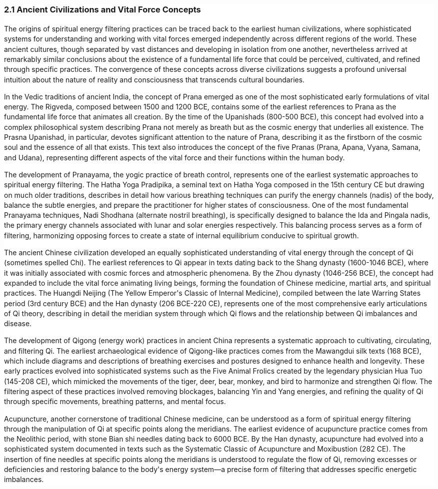 ### 2.1 Ancient Civilizations and Vital Force Concepts

The origins of spiritual energy filtering practices can be traced back to the earliest human civilizations, where sophisticated systems for understanding and working with vital forces emerged independently across different regions of the world. These ancient cultures, though separated by vast distances and developing in isolation from one another, nevertheless arrived at remarkably similar conclusions about the existence of a fundamental life force that could be perceived, cultivated, and refined through specific practices. The convergence of these concepts across diverse civilizations suggests a profound universal intuition about the nature of reality and consciousness that transcends cultural boundaries.

In the Vedic traditions of ancient India, the concept of Prana emerged as one of the most sophisticated early formulations of vital energy. The Rigveda, composed between 1500 and 1200 BCE, contains some of the earliest references to Prana as the fundamental life force that animates all creation. By the time of the Upanishads (800-500 BCE), this concept had evolved into a complex philosophical system describing Prana not merely as breath but as the cosmic energy that underlies all existence. The Prasna Upanishad, in particular, devotes significant attention to the nature of Prana, describing it as the firstborn of the cosmic soul and the essence of all that exists. This text also introduces the concept of the five Pranas (Prana, Apana, Vyana, Samana, and Udana), representing different aspects of the vital force and their functions within the human body.

The development of Pranayama, the yogic practice of breath control, represents one of the earliest systematic approaches to spiritual energy filtering. The Hatha Yoga Pradipika, a seminal text on Hatha Yoga composed in the 15th century CE but drawing on much older traditions, describes in detail how various breathing techniques can purify the energy channels (nadis) of the body, balance the subtle energies, and prepare the practitioner for higher states of consciousness. One of the most fundamental Pranayama techniques, Nadi Shodhana (alternate nostril breathing), is specifically designed to balance the Ida and Pingala nadis, the primary energy channels associated with lunar and solar energies respectively. This balancing process serves as a form of filtering, harmonizing opposing forces to create a state of internal equilibrium conducive to spiritual growth.

The ancient Chinese civilization developed an equally sophisticated understanding of vital energy through the concept of Qi (sometimes spelled Chi). The earliest references to Qi appear in texts dating back to the Shang dynasty (1600-1046 BCE), where it was initially associated with cosmic forces and atmospheric phenomena. By the Zhou dynasty (1046-256 BCE), the concept had expanded to include the vital force animating living beings, forming the foundation of Chinese medicine, martial arts, and spiritual practices. The Huangdi Neijing (The Yellow Emperor's Classic of Internal Medicine), compiled between the late Warring States period (3rd century BCE) and the Han dynasty (206 BCE-220 CE), represents one of the most comprehensive early articulations of Qi theory, describing in detail the meridian system through which Qi flows and the relationship between Qi imbalances and disease.

The development of Qigong (energy work) practices in ancient China represents a systematic approach to cultivating, circulating, and filtering Qi. The earliest archaeological evidence of Qigong-like practices comes from the Mawangdui silk texts (168 BCE), which include diagrams and descriptions of breathing exercises and postures designed to enhance health and longevity. These early practices evolved into sophisticated systems such as the Five Animal Frolics created by the legendary physician Hua Tuo (145-208 CE), which mimicked the movements of the tiger, deer, bear, monkey, and bird to harmonize and strengthen Qi flow. The filtering aspect of these practices involved removing blockages, balancing Yin and Yang energies, and refining the quality of Qi through specific movements, breathing patterns, and mental focus.

Acupuncture, another cornerstone of traditional Chinese medicine, can be understood as a form of spiritual energy filtering through the manipulation of Qi at specific points along the meridians. The earliest evidence of acupuncture practice comes from the Neolithic period, with stone Bian shi needles dating back to 6000 BCE. By the Han dynasty, acupuncture had evolved into a sophisticated system documented in texts such as the Systematic Classic of Acupuncture and Moxibustion (282 CE). The insertion of fine needles at specific points along the meridians is understood to regulate the flow of Qi, removing excesses or deficiencies and restoring balance to the body's energy system—a precise form of filtering that addresses specific energetic imbalances.
